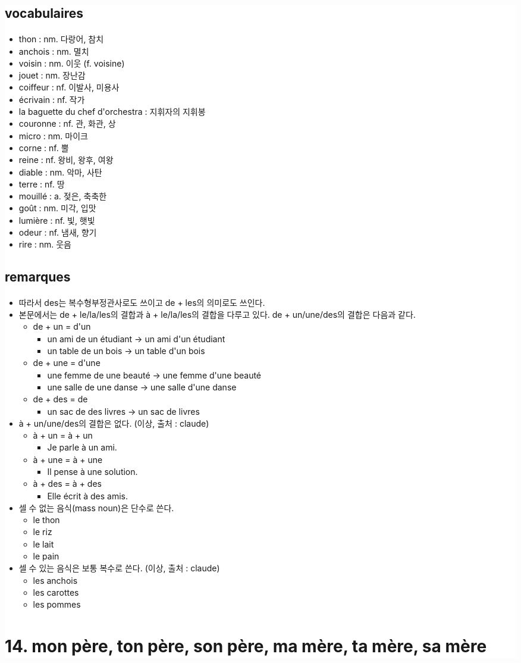 ## vocabulaires
- thon : nm. 다랑어, 참치
- anchois : nm. 멸치
- voisin : nm. 이웃 (f. voisine)
- jouet : nm. 장난감
- coiffeur : nf. 이발사, 미용사
- écrivain : nf. 작가
- la baguette du chef d'orchestra : 지휘자의 지휘봉
- couronne : nf. 관, 화관, 상
- micro : nm. 마이크
- corne : nf. 뿔
- reine : nf. 왕비, 왕후, 여왕
- diable : nm. 악마, 사탄
- terre : nf. 땅
- mouillé : a. 젖은, 축축한
- goût : nm. 미각, 입맛
- lumière : nf. 빛, 햇빛
- odeur : nf. 냄새, 향기
- rire : nm. 웃음

## remarques
- 따라서 des는 복수형부정관사로도 쓰이고 de + les의 의미로도 쓰인다.
- 본문에서는 de + le/la/les의 결합과 à + le/la/les의 결합을 다루고 있다. de + un/une/des의 결합은 다음과 같다.
    - de + un = d'un
        - un ami de un étudiant → un ami d'un étudiant
        - un table de un bois → un table d'un bois
    - de + une = d'une
        - une femme de une beauté → une femme d'une beauté
        - une salle de une danse → une salle d'une danse
    - de + des = de
        - un sac de des livres → un sac de livres
- à + un/une/des의 결합은 없다. (이상, 출처 : claude)
    - à + un = à + un
        - Je parle à un ami.
    - à + une = à + une
        - Il pense à une solution.
    - à + des = à + des
        - Elle écrit à des amis.
- 셀 수 없는 음식(mass noun)은 단수로 쓴다.
    - le thon
    - le riz
    - le lait
    - le pain
- 셀 수 있는 음식은 보통 복수로 쓴다. (이상, 출처 : claude)
    - les anchois
    - les carottes
    - les pommes

# 14. mon père, ton père, son père, ma mère, ta mère, sa mère
